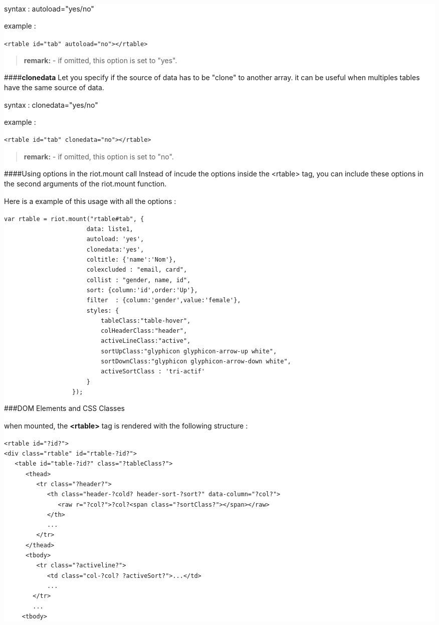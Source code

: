 syntax : autoload="yes/no"

example :

    <rtable id="tab" autoload="no"></rtable>

> **remark:**
	- if omitted, this option is set to "yes".

####**clonedata**
Let you specify if the source of data has to be "clone" to another array. it can be useful when multiples tables have the same source of data.

syntax : clonedata="yes/no"

example :

    <rtable id="tab" clonedata="no"></rtable>

> **remark:**
	- if omitted, this option is set to "no".


####Using options in the riot.mount call
Instead of incude the options inside the &lt;rtable> tag, you can include these options in the second arguments of the riot.mount function. 

Here is a example of this usage with all the options :

    var rtable = riot.mount("rtable#tab", {
                           data: liste1,                                
                           autoload: 'yes',
                           clonedata:'yes',
                           coltitle: {'name':'Nom'}, 
                           colexcluded : "email, card", 
                           collist : "gender, name, id",
                           sort: {column:'id',order:'Up'},
                           filter  : {column:'gender',value:'female'},
                           styles: { 
                               tableClass:"table-hover", 
                               colHeaderClass:"header", 
                               activeLineClass:"active",
                               sortUpClass:"glyphicon glyphicon-arrow-up white",
                               sortDownClass:"glyphicon glyphicon-arrow-down white",
                               activeSortClass : 'tri-actif'
                           }
                       });


###DOM Elements and CSS Classes

when mounted, the **&lt;rtable>**  tag is rendered with the following structure :

    <rtable id="?id?">
    <div class="rtable" id="rtable-?id?">
       <table id="table-?id?" class="?tableClass?">
          <thead>
             <tr class="?header?">
                <th class="header-?cold? header-sort-?sort?" data-column="?col?">
                   <raw r="?col?">?col?<span class="?sortClass?"></span></raw>
                </th> 
                ...
             </tr>
          </thead>
          <tbody>
             <tr class="?activeline?">
                <td class="col-?col? ?activeSort?">...</td>
                ...
            </tr>
            ...
         <tbody>
